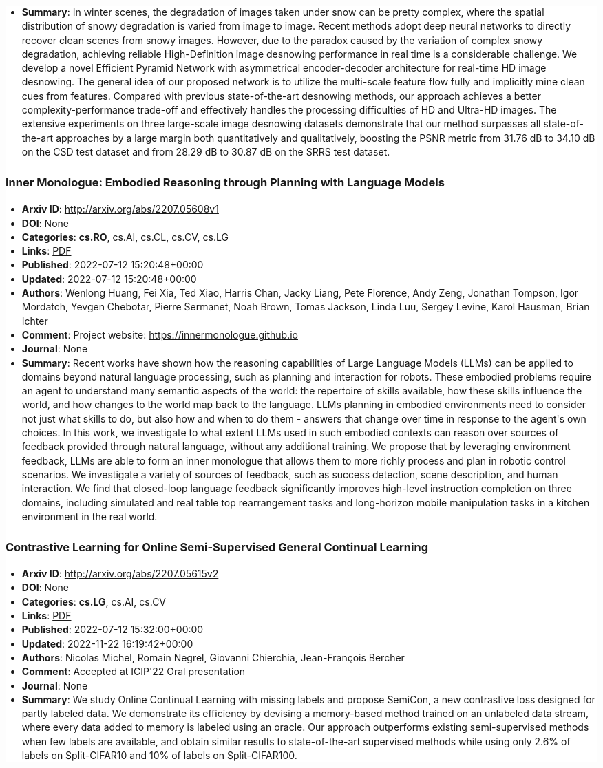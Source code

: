 - **Summary**: In winter scenes, the degradation of images taken under snow can be pretty complex, where the spatial distribution of snowy degradation is varied from image to image. Recent methods adopt deep neural networks to directly recover clean scenes from snowy images. However, due to the paradox caused by the variation of complex snowy degradation, achieving reliable High-Definition image desnowing performance in real time is a considerable challenge. We develop a novel Efficient Pyramid Network with asymmetrical encoder-decoder architecture for real-time HD image desnowing. The general idea of our proposed network is to utilize the multi-scale feature flow fully and implicitly mine clean cues from features. Compared with previous state-of-the-art desnowing methods, our approach achieves a better complexity-performance trade-off and effectively handles the processing difficulties of HD and Ultra-HD images.   The extensive experiments on three large-scale image desnowing datasets demonstrate that our method surpasses all state-of-the-art approaches by a large margin both quantitatively and qualitatively, boosting the PSNR metric from 31.76 dB to 34.10 dB on the CSD test dataset and from 28.29 dB to 30.87 dB on the SRRS test dataset.



### Inner Monologue: Embodied Reasoning through Planning with Language Models
- **Arxiv ID**: http://arxiv.org/abs/2207.05608v1
- **DOI**: None
- **Categories**: **cs.RO**, cs.AI, cs.CL, cs.CV, cs.LG
- **Links**: [PDF](http://arxiv.org/pdf/2207.05608v1)
- **Published**: 2022-07-12 15:20:48+00:00
- **Updated**: 2022-07-12 15:20:48+00:00
- **Authors**: Wenlong Huang, Fei Xia, Ted Xiao, Harris Chan, Jacky Liang, Pete Florence, Andy Zeng, Jonathan Tompson, Igor Mordatch, Yevgen Chebotar, Pierre Sermanet, Noah Brown, Tomas Jackson, Linda Luu, Sergey Levine, Karol Hausman, Brian Ichter
- **Comment**: Project website: https://innermonologue.github.io
- **Journal**: None
- **Summary**: Recent works have shown how the reasoning capabilities of Large Language Models (LLMs) can be applied to domains beyond natural language processing, such as planning and interaction for robots. These embodied problems require an agent to understand many semantic aspects of the world: the repertoire of skills available, how these skills influence the world, and how changes to the world map back to the language. LLMs planning in embodied environments need to consider not just what skills to do, but also how and when to do them - answers that change over time in response to the agent's own choices. In this work, we investigate to what extent LLMs used in such embodied contexts can reason over sources of feedback provided through natural language, without any additional training. We propose that by leveraging environment feedback, LLMs are able to form an inner monologue that allows them to more richly process and plan in robotic control scenarios. We investigate a variety of sources of feedback, such as success detection, scene description, and human interaction. We find that closed-loop language feedback significantly improves high-level instruction completion on three domains, including simulated and real table top rearrangement tasks and long-horizon mobile manipulation tasks in a kitchen environment in the real world.



### Contrastive Learning for Online Semi-Supervised General Continual Learning
- **Arxiv ID**: http://arxiv.org/abs/2207.05615v2
- **DOI**: None
- **Categories**: **cs.LG**, cs.AI, cs.CV
- **Links**: [PDF](http://arxiv.org/pdf/2207.05615v2)
- **Published**: 2022-07-12 15:32:00+00:00
- **Updated**: 2022-11-22 16:19:42+00:00
- **Authors**: Nicolas Michel, Romain Negrel, Giovanni Chierchia, Jean-François Bercher
- **Comment**: Accepted at ICIP'22 Oral presentation
- **Journal**: None
- **Summary**: We study Online Continual Learning with missing labels and propose SemiCon, a new contrastive loss designed for partly labeled data. We demonstrate its efficiency by devising a memory-based method trained on an unlabeled data stream, where every data added to memory is labeled using an oracle. Our approach outperforms existing semi-supervised methods when few labels are available, and obtain similar results to state-of-the-art supervised methods while using only 2.6% of labels on Split-CIFAR10 and 10% of labels on Split-CIFAR100.
